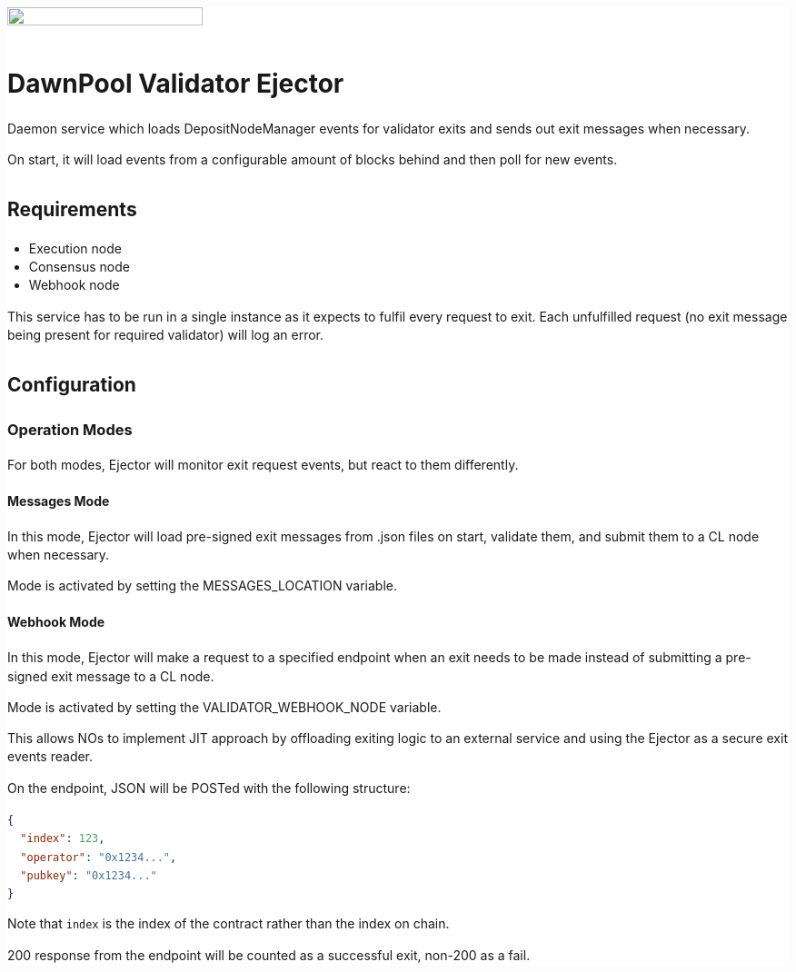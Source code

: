 <img src="https://user-images.githubusercontent.com/4752441/209329469-aee5d699-af5e-467b-9213-4d09b1a22012.png" width="50%" height="50%">

# DawnPool Validator Ejector

Daemon service which loads DepositNodeManager events for validator exits and sends out exit messages when necessary.

On start, it will load events from a configurable amount of blocks behind and then poll for new events.

## Requirements

- Execution node
- Consensus node
- Webhook node

This service has to be run in a single instance as it expects to fulfil every request to exit. Each unfulfilled request (no exit message being present for required validator) will log an error.

## Configuration

### Operation Modes

For both modes, Ejector will monitor exit request events, but react to them differently.

#### Messages Mode

In this mode, Ejector will load pre-signed exit messages from .json files on start, validate them, and submit them to a CL node when necessary.

Mode is activated by setting the MESSAGES_LOCATION variable.

#### Webhook Mode

In this mode, Ejector will make a request to a specified endpoint when an exit needs to be made instead of submitting a pre-signed exit message to a CL node.

Mode is activated by setting the VALIDATOR_WEBHOOK_NODE variable.

This allows NOs to implement JIT approach by offloading exiting logic to an external service and using the Ejector as a secure exit events reader.

On the endpoint, JSON will be POSTed with the following structure:

```json
{
  "index": 123,
  "operator": "0x1234...",
  "pubkey": "0x1234..."
}
```
Note that `index` is the index of the contract rather than the index on chain.

200 response from the endpoint will be counted as a successful exit, non-200 as a fail.
